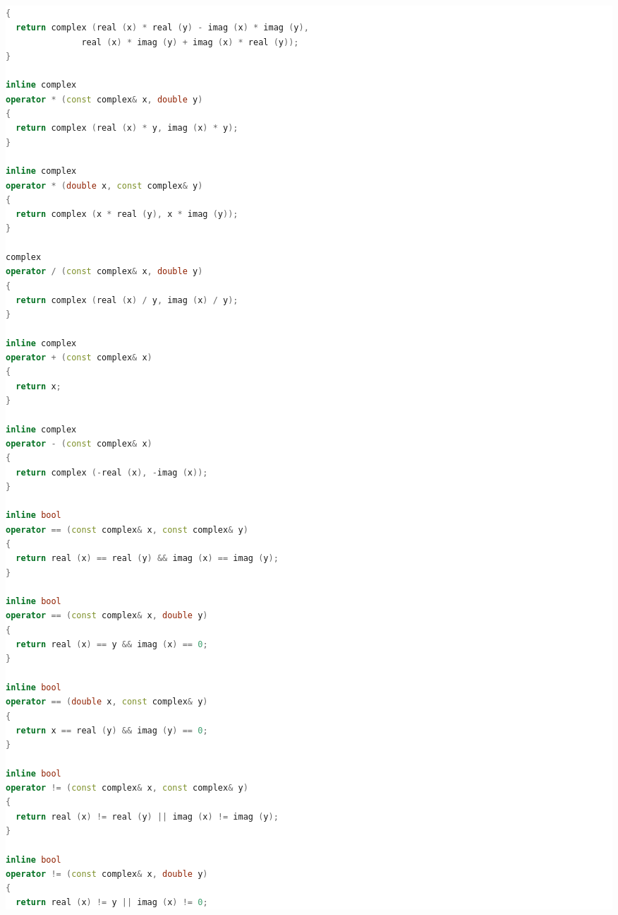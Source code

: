 ```cpp
{
  return complex (real (x) * real (y) - imag (x) * imag (y),
			   real (x) * imag (y) + imag (x) * real (y));
}

inline complex
operator * (const complex& x, double y)
{
  return complex (real (x) * y, imag (x) * y);
}

inline complex
operator * (double x, const complex& y)
{
  return complex (x * real (y), x * imag (y));
}

complex
operator / (const complex& x, double y)
{
  return complex (real (x) / y, imag (x) / y);
}

inline complex
operator + (const complex& x)
{
  return x;
}

inline complex
operator - (const complex& x)
{
  return complex (-real (x), -imag (x));
}

inline bool
operator == (const complex& x, const complex& y)
{
  return real (x) == real (y) && imag (x) == imag (y);
}

inline bool
operator == (const complex& x, double y)
{
  return real (x) == y && imag (x) == 0;
}

inline bool
operator == (double x, const complex& y)
{
  return x == real (y) && imag (y) == 0;
}

inline bool
operator != (const complex& x, const complex& y)
{
  return real (x) != real (y) || imag (x) != imag (y);
}

inline bool
operator != (const complex& x, double y)
{
  return real (x) != y || imag (x) != 0;
```